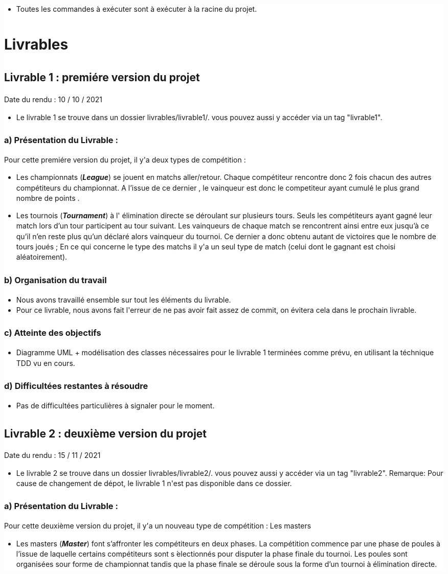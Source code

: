 - Toutes les commandes à exécuter sont à exécuter à la racine du projet.

# Livrables

## Livrable 1 : premiére version du projet 
Date du rendu : 10 / 10 / 2021

- Le livrable 1 se trouve dans un dossier livrables/livrable1/. vous pouvez aussi y accéder via un tag "livrable1".

### a) Présentation du Livrable :

Pour cette premiére version du projet, il y'a deux types de compétition :
- Les championnats (*<strong>League</strong>*) se jouent en matchs aller/retour. Chaque compétiteur rencontre donc 2 fois chacun des autres compétiteurs du championnat. A l’issue de ce dernier , le vainqueur est donc le competiteur ayant cumulé le plus grand nombre de points .

- Les tournois (*<strong>Tournament</strong>*) à l' élimination directe se déroulant sur plusieurs tours. Seuls les compétiteurs ayant gagné leur match lors d’un tour participent au tour suivant. Les vainqueurs de chaque match se rencontrent ainsi entre eux jusqu’à ce qu’il n’en reste plus qu’un déclaré alors vainqueur du tournoi. Ce dernier a donc obtenu autant de victoires que le nombre de tours joués ; En ce qui concerne le type des matchs il y'a un seul type de match (celui dont le gagnant est choisi aléatoirement).

### b) Organisation du travail

- Nous avons travaillé ensemble sur tout les éléments du livrable.
- Pour ce livrable, nous avons fait l'erreur de ne pas avoir fait assez de commit, on évitera cela dans le prochain livrable.

### c) Atteinte des objectifs

- Diagramme UML + modélisation des classes nécessaires pour le livrable 1 terminées comme prévu, en utilisant la téchnique TDD vu en cours.

### d) Difficultées restantes à résoudre 

- Pas de difficultées particulières à signaler pour le moment.

## Livrable 2 : deuxième version du projet
Date du rendu : 15 / 11 / 2021

- Le livrable 2 se trouve dans un dossier livrables/livrable2/. vous pouvez aussi y accéder via un tag "livrable2".
Remarque: Pour cause de changement de dépot, le livrable 1 n'est pas disponible dans ce dossier.

### a) Présentation du Livrable :

Pour cette deuxième version du projet, il y'a un nouveau type de compétition : Les masters
- Les masters (*<strong>Master</strong>*) font s’affronter les compétiteurs en deux phases. La
compétition commence par une phase de poules à l’issue de laquelle certains compétiteurs sont s ́electionnés pour disputer la phase finale du tournoi. Les poules sont organisées sour forme de championnat tandis que la phase finale se
déroule sous la forme d’un tournoi à élimination directe.

